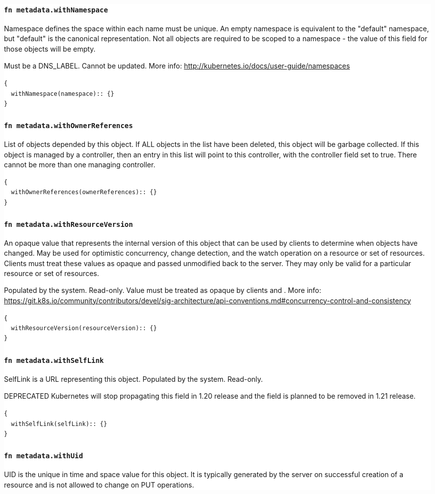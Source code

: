 ### `fn metadata.withNamespace`
Namespace defines the space within each name must be unique. An empty namespace is equivalent to the "default" namespace, but "default" is the canonical representation. Not all objects are required to be scoped to a namespace - the value of this field for those objects will be empty.

Must be a DNS_LABEL. Cannot be updated. More info: http://kubernetes.io/docs/user-guide/namespaces
```jsonnet
{
  withNamespace(namespace):: {}
}
```

### `fn metadata.withOwnerReferences`
List of objects depended by this object. If ALL objects in the list have been deleted, this object will be garbage collected. If this object is managed by a controller, then an entry in this list will point to this controller, with the controller field set to true. There cannot be more than one managing controller.
```jsonnet
{
  withOwnerReferences(ownerReferences):: {}
}
```

### `fn metadata.withResourceVersion`
An opaque value that represents the internal version of this object that can be used by clients to determine when objects have changed. May be used for optimistic concurrency, change detection, and the watch operation on a resource or set of resources. Clients must treat these values as opaque and passed unmodified back to the server. They may only be valid for a particular resource or set of resources.

Populated by the system. Read-only. Value must be treated as opaque by clients and . More info: https://git.k8s.io/community/contributors/devel/sig-architecture/api-conventions.md#concurrency-control-and-consistency
```jsonnet
{
  withResourceVersion(resourceVersion):: {}
}
```

### `fn metadata.withSelfLink`
SelfLink is a URL representing this object. Populated by the system. Read-only.

DEPRECATED Kubernetes will stop propagating this field in 1.20 release and the field is planned to be removed in 1.21 release.
```jsonnet
{
  withSelfLink(selfLink):: {}
}
```

### `fn metadata.withUid`
UID is the unique in time and space value for this object. It is typically generated by the server on successful creation of a resource and is not allowed to change on PUT operations.
